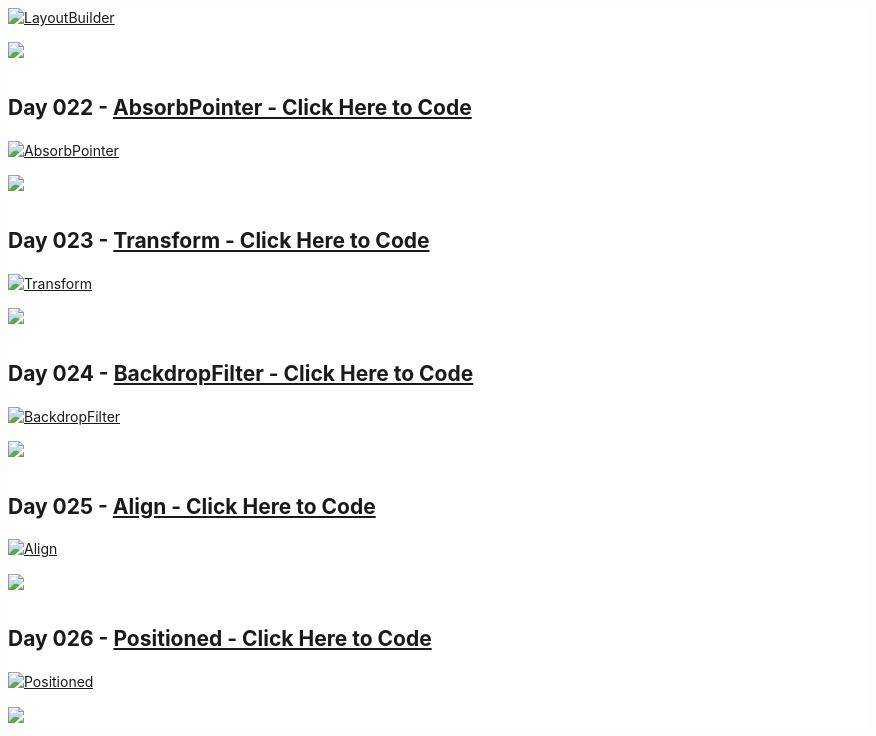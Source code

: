<a href="https://www.youtube.com/watch?v=IYDVcriKjsw"><img src = 'https://img.youtube.com/vi/IYDVcriKjsw/0.jpg' alt="LayoutBuilder" width=150></a>

<a href="https://saythanks.io/to/sanjaybabu618%40gmail.com"><img src="https://img.shields.io/badge/Say%20Thanks-!-1EAEDB.svg"></a>

## Day 022 - [AbsorbPointer - Click Here to Code](https://github.com/sanjaysanju618/100-Days-Of-Flutter-Widgets/blob/master/hundred_days_of_flutter_widget/lib/day022_absorb_pointer.dart)

<a href="https://www.youtube.com/watch?v=65HoWqBboI8"><img src = 'https://img.youtube.com/vi/65HoWqBboI8/0.jpg' alt="AbsorbPointer" width=150></a>

<a href="https://saythanks.io/to/sanjaybabu618%40gmail.com"><img src="https://img.shields.io/badge/Say%20Thanks-!-1EAEDB.svg"></a>

## Day 023 - [Transform - Click Here to Code](https://github.com/sanjaysanju618/100-Days-Of-Flutter-Widgets/blob/master/hundred_days_of_flutter_widget/lib/day023_transform.dart)

<a href="https://www.youtube.com/watch?v=9z_YNlRlWfA"><img src = 'https://img.youtube.com/vi/9z_YNlRlWfA/0.jpg' alt="Transform" width=150></a>

<a href="https://saythanks.io/to/sanjaybabu618%40gmail.com"><img src="https://img.shields.io/badge/Say%20Thanks-!-1EAEDB.svg"></a>

## Day 024 - [BackdropFilter - Click Here to Code](https://github.com/sanjaysanju618/100-Days-Of-Flutter-Widgets/blob/master/hundred_days_of_flutter_widget/lib/day024_backdropfilter.dart)

<a href="https://www.youtube.com/watch?v=dYRs7Q1vfYI"><img src = 'https://img.youtube.com/vi/dYRs7Q1vfYI/0.jpg' alt="BackdropFilter" width=150></a>

<a href="https://saythanks.io/to/sanjaybabu618%40gmail.com"><img src="https://img.shields.io/badge/Say%20Thanks-!-1EAEDB.svg"></a>

## Day 025 - [Align - Click Here to Code](https://github.com/sanjaysanju618/100-Days-Of-Flutter-Widgets/blob/master/hundred_days_of_flutter_widget/lib/day025_align.dart)

<a href="https://www.youtube.com/watch?v=g2E7yl3MwMk"><img src = 'https://img.youtube.com/vi/g2E7yl3MwMk/0.jpg' alt="Align" width=150></a>

<a href="https://saythanks.io/to/sanjaybabu618%40gmail.com"><img src="https://img.shields.io/badge/Say%20Thanks-!-1EAEDB.svg"></a>

## Day 026 - [Positioned - Click Here to Code](https://github.com/sanjaysanju618/100-Days-Of-Flutter-Widgets/blob/master/hundred_days_of_flutter_widget/lib/day026_positioned.dart)

<a href="https://www.youtube.com/watch?v=EgtPleVwxBQ"><img src = 'https://img.youtube.com/vi/EgtPleVwxBQ/0.jpg' alt="Positioned" width=150></a>

<a href="https://saythanks.io/to/sanjaybabu618%40gmail.com"><img src="https://img.shields.io/badge/Say%20Thanks-!-1EAEDB.svg"></a>
